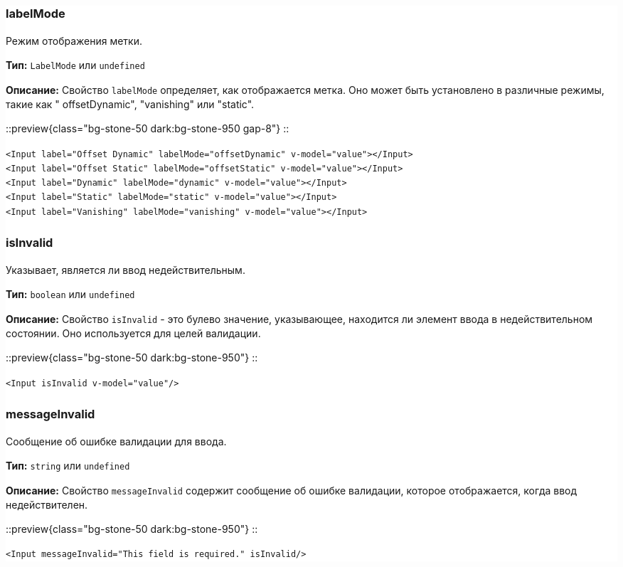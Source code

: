 <h3 id="labelmode">labelMode</h3>

Режим отображения метки.

**Тип:** `LabelMode` или `undefined`

**Описание:**
Свойство `labelMode` определяет, как отображается метка. Оно может быть установлено в различные режимы, такие как "
offsetDynamic", "vanishing" или "static".

::preview{class="bg-stone-50 dark:bg-stone-950 gap-8"}
<DemoLayoutLabelMode/>
::

```vue
<Input label="Offset Dynamic" labelMode="offsetDynamic" v-model="value"></Input>
<Input label="Offset Static" labelMode="offsetStatic" v-model="value"></Input>
<Input label="Dynamic" labelMode="dynamic" v-model="value"></Input>
<Input label="Static" labelMode="static" v-model="value"></Input>
<Input label="Vanishing" labelMode="vanishing" v-model="value"></Input>
```

<h3 id="isinvalid">isInvalid</h3>

Указывает, является ли ввод недействительным.

**Тип:** `boolean` или `undefined`

**Описание:**
Свойство `isInvalid` - это булево значение, указывающее, находится ли элемент ввода в недействительном состоянии. Оно
используется для целей валидации.

::preview{class="bg-stone-50 dark:bg-stone-950"}
<DemoLayoutIsInvalid/>
::

```vue
<Input isInvalid v-model="value"/>
```

<h3 id="messageinvalid">messageInvalid</h3>

Сообщение об ошибке валидации для ввода.

**Тип:** `string` или `undefined`

**Описание:**
Свойство `messageInvalid` содержит сообщение об ошибке валидации, которое отображается, когда ввод недействителен.

::preview{class="bg-stone-50 dark:bg-stone-950"}
<DemoLayoutMessageInvalid/>
::

```vue
<Input messageInvalid="This field is required." isInvalid/>
```
